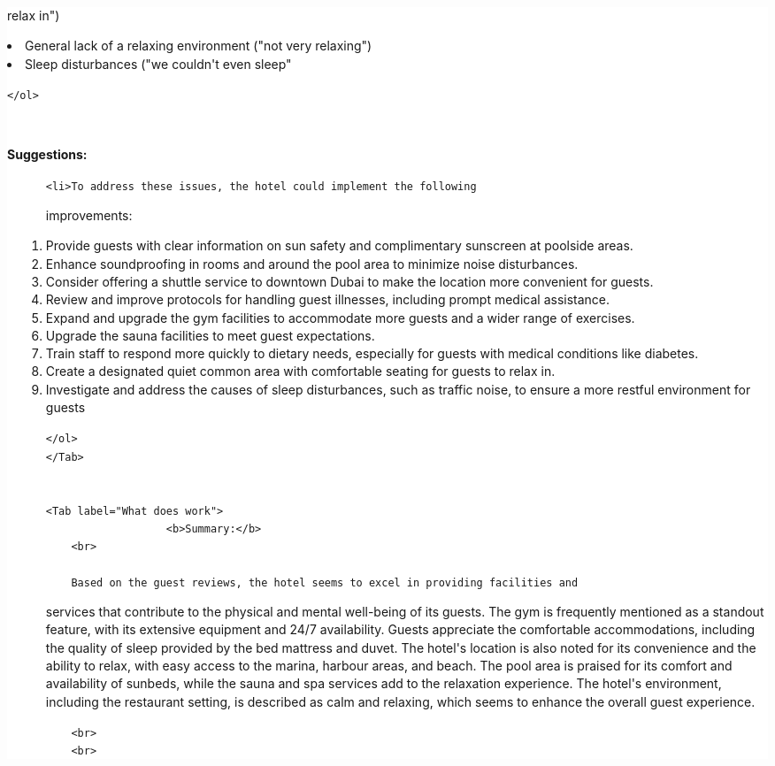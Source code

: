 relax in&quot;)</li>
<li>General lack of a relaxing environment (&quot;not very relaxing&quot;)</li>
<li>Sleep disturbances (&quot;we couldn&#39;t even sleep&quot;</li>


    </ol>

<br>

<b>Suggestions:</b>
<br>
<ol style="list-style-type: decimal; margin-left: 20px;">

    <li>To address these issues, the hotel could implement the following
improvements:</li>
<li>Provide guests with clear information on sun safety and complimentary
sunscreen at poolside areas.</li>
<li>Enhance soundproofing in rooms and around the pool area to minimize noise
disturbances.</li>
<li>Consider offering a shuttle service to downtown Dubai to make the location
more convenient for guests.</li>
<li>Review and improve protocols for handling guest illnesses, including prompt
medical assistance.</li>
<li>Expand and upgrade the gym facilities to accommodate more guests and a
wider range of exercises.</li>
<li>Upgrade the sauna facilities to meet guest expectations.</li>
<li>Train staff to respond more quickly to dietary needs, especially for guests with
medical conditions like diabetes.</li>
<li>Create a designated quiet common area with comfortable seating for guests
to relax in.
<li>Investigate and address the causes of sleep disturbances, such as traffic
noise, to ensure a more restful environment for guests</li>


    </ol> 
    </Tab>


    <Tab label="What does work">
                       <b>Summary:</b>
        <br>
        
        Based on the guest reviews, the hotel seems to excel in providing facilities and
services that contribute to the physical and mental well-being of its guests. The gym
is frequently mentioned as a standout feature, with its extensive equipment and 24/7
availability. Guests appreciate the comfortable accommodations, including the quality
of sleep provided by the bed mattress and duvet. The hotel's location is also noted
for its convenience and the ability to relax, with easy access to the marina, harbour
areas, and beach. The pool area is praised for its comfort and availability of
sunbeds, while the sauna and spa services add to the relaxation experience. The
hotel's environment, including the restaurant setting, is described as calm and
relaxing, which seems to enhance the overall guest experience. 

        <br>
        <br>
